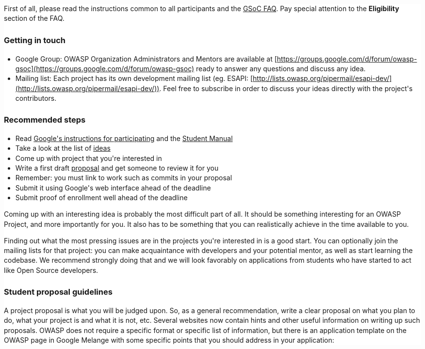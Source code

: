 First of all, please read the instructions common to all participants
and the [GSoC FAQ](https://developers.google.com/open-source/gsoc/faq).
Pay special attention to the **Eligibility** section of the FAQ.

### Getting in touch

- Google Group: OWASP Organization Administrators and Mentors are
    available at [https://groups.google.com/d/forum/owasp-gsoc](https://groups.google.com/d/forum/owasp-gsoc) ready to
    answer any questions and discuss any idea.
- Mailing list: Each project has its own development mailing list (eg.
    ESAPI: [http://lists.owasp.org/pipermail/esapi-dev/](http://lists.owasp.org/pipermail/esapi-dev/)). Feel free to
    subscribe in order to discuss your ideas directly with the project's
    contributors.

### Recommended steps

- Read [Google's instructions for
    participating](https://developers.google.com/open-source/gsoc/) and
    the [Student
    Manual](https://developers.google.com/open-source/gsoc/resources/manual#student_manual)
- Take a look at the list of
    [ideas](https://www.owasp.org/index.php/GSoC2019_Ideas)
- Come up with project that you're interested in
- Write a first draft
    [proposal](gsoc_sat) and get someone
    to review it for you
- Remember: you must link to work such as commits in your proposal
- Submit it using Google's web interface ahead of the deadline
- Submit proof of enrollment well ahead of the deadline

Coming up with an interesting idea is probably the most difficult part
of all. It should be something interesting for an OWASP Project, and
more importantly for you. It also has to be something that you can
realistically achieve in the time available to you.

Finding out what the most pressing issues are in the projects you're
interested in is a good start. You can optionally join the mailing lists
for that project: you can make acquaintance with developers and your potential mentor, as
well as start learning the codebase. We recommend strongly doing that
and we will look favorably on applications from students who have
started to act like Open Source developers.

### Student proposal guidelines

A project proposal is what you will be judged upon. So, as a general
recommendation, write a clear proposal on what you plan to do, what your
project is and what it is not, etc. Several websites now contain hints
and other useful information on writing up such proposals. OWASP does
not require a specific format or specific list of information, but there
is an application template on the OWASP page in Google Melange with some
specific points that you should address in your application:

